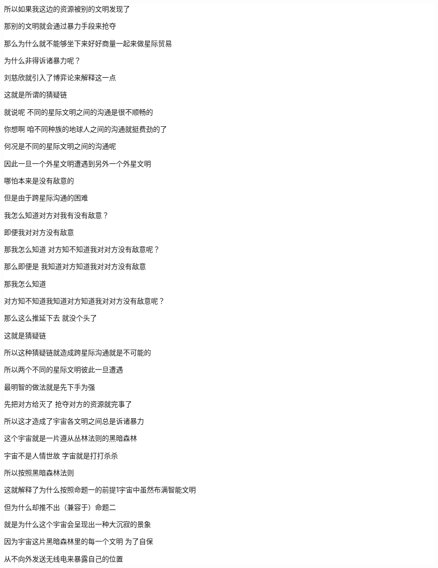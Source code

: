 所以如果我这边的资源被别的文明发现了

那别的文明就会通过暴力手段来抢夺

那么为什么就不能够坐下来好好商量一起来做星际贸易

为什么非得诉诸暴力呢？

刘慈欣就引入了博弈论来解释这一点

这就是所谓的猜疑链

就说呢 不同的星际文明之间的沟通是很不顺畅的

你想啊 咱不同种族的地球人之间的沟通就挺费劲的了

何况是不同的星际文明之间的沟通呢

因此一旦一个外星文明遭遇到另外一个外星文明

哪怕本来是没有敌意的

但是由于跨星际沟通的困难

我怎么知道对方对我有没有敌意？

即便我对对方没有敌意

那我怎么知道 对方知不知道我对对方没有敌意呢？

那么即便是 我知道对方知道我对对方没有敌意

那我怎么知道

对方知不知道我知道对方知道我对对方没有敌意呢？

那么这么推延下去 就没个头了

这就是猜疑链

所以这种猜疑链就造成跨星际沟通就是不可能的

所以两个不同的星际文明彼此一旦遭遇

最明智的做法就是先下手为强

先把对方给灭了 抢夺对方的资源就完事了

所以这才造成了宇宙各文明之间总是诉诸暴力

这个宇宙就是一片遵从丛林法则的黑暗森林

宇宙不是人情世故 字宙就是打打杀杀

所以按照黑暗森林法则

这就解释了为什么按照命题一的前提1宇宙中虽然布满智能文明

但为什么却推不出（兼容于）命题二

就是为什么这个宇宙会呈现出一种大沉寂的景象

因为宇宙这片黑暗森林里的每一个文明 为了自保

从不向外发送无线电来暴露自己的位置
